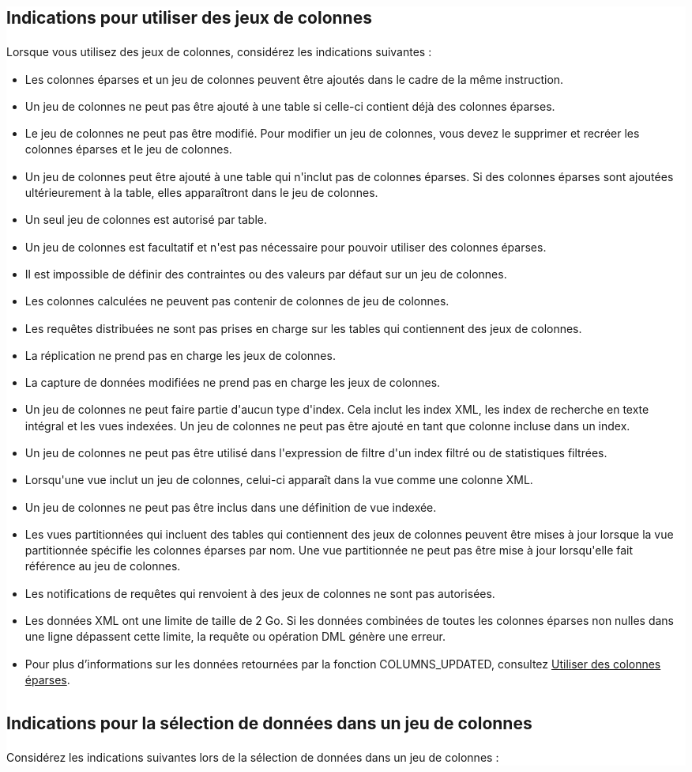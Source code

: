 ## <a name="guidelines-for-using-column-sets"></a>Indications pour utiliser des jeux de colonnes  
 Lorsque vous utilisez des jeux de colonnes, considérez les indications suivantes :  
  
-   Les colonnes éparses et un jeu de colonnes peuvent être ajoutés dans le cadre de la même instruction.  
  
-   Un jeu de colonnes ne peut pas être ajouté à une table si celle-ci contient déjà des colonnes éparses.  
  
-   Le jeu de colonnes ne peut pas être modifié. Pour modifier un jeu de colonnes, vous devez le supprimer et recréer les colonnes éparses et le jeu de colonnes.  
  
-   Un jeu de colonnes peut être ajouté à une table qui n'inclut pas de colonnes éparses. Si des colonnes éparses sont ajoutées ultérieurement à la table, elles apparaîtront dans le jeu de colonnes.  
  
-   Un seul jeu de colonnes est autorisé par table.  
  
-   Un jeu de colonnes est facultatif et n'est pas nécessaire pour pouvoir utiliser des colonnes éparses.  
  
-   Il est impossible de définir des contraintes ou des valeurs par défaut sur un jeu de colonnes.  
  
-   Les colonnes calculées ne peuvent pas contenir de colonnes de jeu de colonnes.  
  
-   Les requêtes distribuées ne sont pas prises en charge sur les tables qui contiennent des jeux de colonnes.  
  
-   La réplication ne prend pas en charge les jeux de colonnes.  
  
-   La capture de données modifiées ne prend pas en charge les jeux de colonnes.  
  
-   Un jeu de colonnes ne peut faire partie d'aucun type d'index. Cela inclut les index XML, les index de recherche en texte intégral et les vues indexées. Un jeu de colonnes ne peut pas être ajouté en tant que colonne incluse dans un index.  
  
-   Un jeu de colonnes ne peut pas être utilisé dans l'expression de filtre d'un index filtré ou de statistiques filtrées.  
  
-   Lorsqu'une vue inclut un jeu de colonnes, celui-ci apparaît dans la vue comme une colonne XML.  
  
-   Un jeu de colonnes ne peut pas être inclus dans une définition de vue indexée.  
  
-   Les vues partitionnées qui incluent des tables qui contiennent des jeux de colonnes peuvent être mises à jour lorsque la vue partitionnée spécifie les colonnes éparses par nom. Une vue partitionnée ne peut pas être mise à jour lorsqu'elle fait référence au jeu de colonnes.  
  
-   Les notifications de requêtes qui renvoient à des jeux de colonnes ne sont pas autorisées.  
  
-   Les données XML ont une limite de taille de 2 Go. Si les données combinées de toutes les colonnes éparses non nulles dans une ligne dépassent cette limite, la requête ou opération DML génère une erreur.  
  
-   Pour plus d’informations sur les données retournées par la fonction COLUMNS_UPDATED, consultez [Utiliser des colonnes éparses](../../relational-databases/tables/use-sparse-columns.md).  
  
## <a name="guidelines-for-selecting-data-from-a-column-set"></a>Indications pour la sélection de données dans un jeu de colonnes  
 Considérez les indications suivantes lors de la sélection de données dans un jeu de colonnes :  
  
